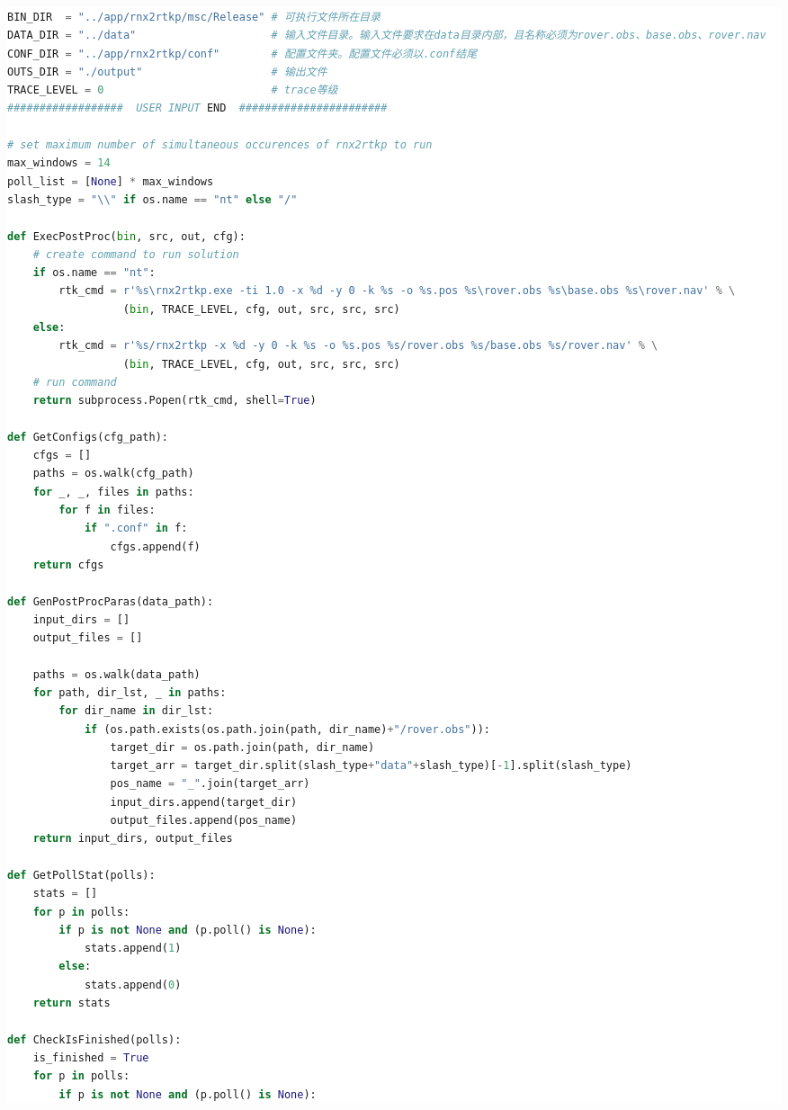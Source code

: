 ```python
BIN_DIR  = "../app/rnx2rtkp/msc/Release" # 可执行文件所在目录
DATA_DIR = "../data"                     # 输入文件目录。输入文件要求在data目录内部，且名称必须为rover.obs、base.obs、rover.nav
CONF_DIR = "../app/rnx2rtkp/conf"        # 配置文件夹。配置文件必须以.conf结尾
OUTS_DIR = "./output"                    # 输出文件
TRACE_LEVEL = 0                          # trace等级
##################  USER INPUT END  #######################

# set maximum number of simultaneous occurences of rnx2rtkp to run
max_windows = 14
poll_list = [None] * max_windows
slash_type = "\\" if os.name == "nt" else "/"

def ExecPostProc(bin, src, out, cfg):
    # create command to run solution
    if os.name == "nt":
        rtk_cmd = r'%s\rnx2rtkp.exe -ti 1.0 -x %d -y 0 -k %s -o %s.pos %s\rover.obs %s\base.obs %s\rover.nav' % \
                  (bin, TRACE_LEVEL, cfg, out, src, src, src)
    else:
        rtk_cmd = r'%s/rnx2rtkp -x %d -y 0 -k %s -o %s.pos %s/rover.obs %s/base.obs %s/rover.nav' % \
                  (bin, TRACE_LEVEL, cfg, out, src, src, src)
    # run command
    return subprocess.Popen(rtk_cmd, shell=True)

def GetConfigs(cfg_path):
    cfgs = []
    paths = os.walk(cfg_path)
    for _, _, files in paths:
        for f in files:
            if ".conf" in f:
                cfgs.append(f)
    return cfgs

def GenPostProcParas(data_path):
    input_dirs = []
    output_files = []
    
    paths = os.walk(data_path)
    for path, dir_lst, _ in paths:
        for dir_name in dir_lst:
            if (os.path.exists(os.path.join(path, dir_name)+"/rover.obs")):
                target_dir = os.path.join(path, dir_name)
                target_arr = target_dir.split(slash_type+"data"+slash_type)[-1].split(slash_type)
                pos_name = "_".join(target_arr)
                input_dirs.append(target_dir)
                output_files.append(pos_name)
    return input_dirs, output_files

def GetPollStat(polls):
    stats = []
    for p in polls:
        if p is not None and (p.poll() is None):
            stats.append(1)
        else:
            stats.append(0)
    return stats

def CheckIsFinished(polls):
    is_finished = True
    for p in polls:
        if p is not None and (p.poll() is None):
```